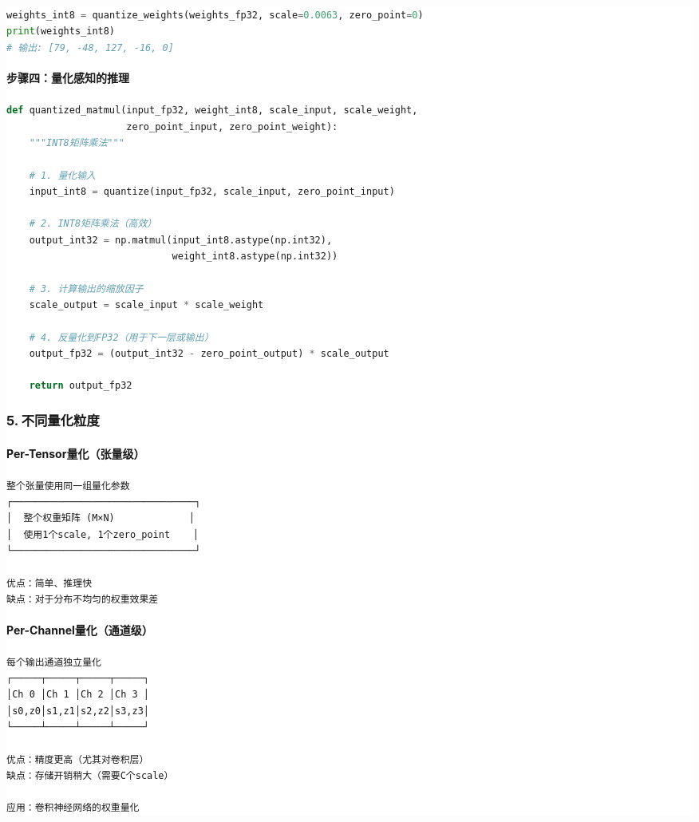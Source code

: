 ```python
weights_int8 = quantize_weights(weights_fp32, scale=0.0063, zero_point=0)
print(weights_int8)
# 输出: [79, -48, 127, -16, 0]
```

#### 步骤四：量化感知的推理

```python
def quantized_matmul(input_fp32, weight_int8, scale_input, scale_weight, 
                     zero_point_input, zero_point_weight):
    """INT8矩阵乘法"""
    
    # 1. 量化输入
    input_int8 = quantize(input_fp32, scale_input, zero_point_input)
    
    # 2. INT8矩阵乘法（高效）
    output_int32 = np.matmul(input_int8.astype(np.int32), 
                             weight_int8.astype(np.int32))
    
    # 3. 计算输出的缩放因子
    scale_output = scale_input * scale_weight
    
    # 4. 反量化到FP32（用于下一层或输出）
    output_fp32 = (output_int32 - zero_point_output) * scale_output
    
    return output_fp32
```

### 5. 不同量化粒度

#### Per-Tensor量化（张量级）

```
整个张量使用同一组量化参数
┌────────────────────────────────┐
│  整个权重矩阵 (M×N)             │
│  使用1个scale, 1个zero_point    │
└────────────────────────────────┘

优点：简单、推理快
缺点：对于分布不均匀的权重效果差
```

#### Per-Channel量化（通道级）

```
每个输出通道独立量化
┌─────┬─────┬─────┬─────┐
│Ch 0 │Ch 1 │Ch 2 │Ch 3 │
│s0,z0│s1,z1│s2,z2│s3,z3│
└─────┴─────┴─────┴─────┘

优点：精度更高（尤其对卷积层）
缺点：存储开销稍大（需要C个scale）

应用：卷积神经网络的权重量化
```
